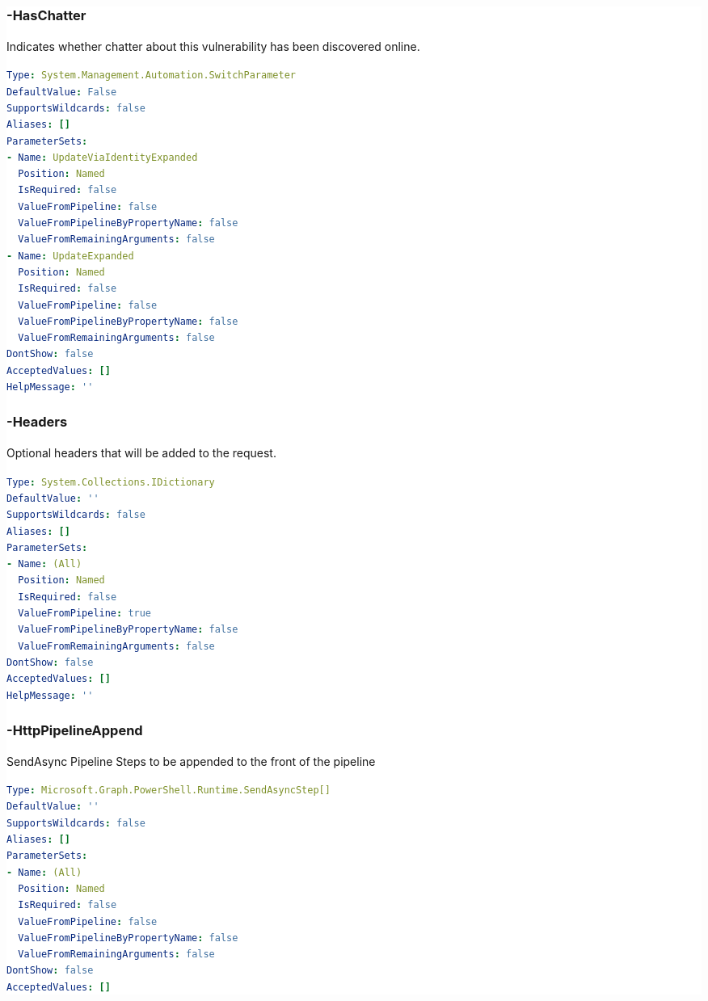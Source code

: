 ### -HasChatter

Indicates whether chatter about this vulnerability has been discovered online.

```yaml
Type: System.Management.Automation.SwitchParameter
DefaultValue: False
SupportsWildcards: false
Aliases: []
ParameterSets:
- Name: UpdateViaIdentityExpanded
  Position: Named
  IsRequired: false
  ValueFromPipeline: false
  ValueFromPipelineByPropertyName: false
  ValueFromRemainingArguments: false
- Name: UpdateExpanded
  Position: Named
  IsRequired: false
  ValueFromPipeline: false
  ValueFromPipelineByPropertyName: false
  ValueFromRemainingArguments: false
DontShow: false
AcceptedValues: []
HelpMessage: ''
```

### -Headers

Optional headers that will be added to the request.

```yaml
Type: System.Collections.IDictionary
DefaultValue: ''
SupportsWildcards: false
Aliases: []
ParameterSets:
- Name: (All)
  Position: Named
  IsRequired: false
  ValueFromPipeline: true
  ValueFromPipelineByPropertyName: false
  ValueFromRemainingArguments: false
DontShow: false
AcceptedValues: []
HelpMessage: ''
```

### -HttpPipelineAppend

SendAsync Pipeline Steps to be appended to the front of the pipeline

```yaml
Type: Microsoft.Graph.PowerShell.Runtime.SendAsyncStep[]
DefaultValue: ''
SupportsWildcards: false
Aliases: []
ParameterSets:
- Name: (All)
  Position: Named
  IsRequired: false
  ValueFromPipeline: false
  ValueFromPipelineByPropertyName: false
  ValueFromRemainingArguments: false
DontShow: false
AcceptedValues: []
```